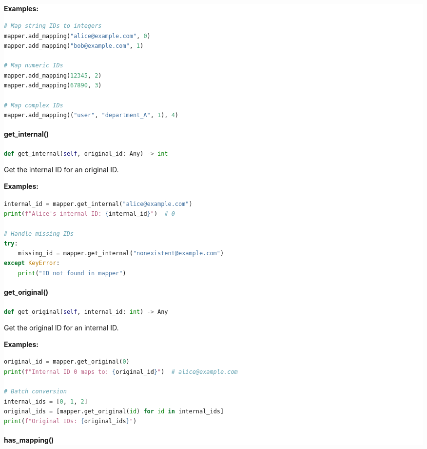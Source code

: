 **Examples:**

```python
# Map string IDs to integers
mapper.add_mapping("alice@example.com", 0)
mapper.add_mapping("bob@example.com", 1)

# Map numeric IDs
mapper.add_mapping(12345, 2)
mapper.add_mapping(67890, 3)

# Map complex IDs
mapper.add_mapping(("user", "department_A", 1), 4)
```

#### get_internal()

```python
def get_internal(self, original_id: Any) -> int
```

Get the internal ID for an original ID.

**Examples:**

```python
internal_id = mapper.get_internal("alice@example.com")
print(f"Alice's internal ID: {internal_id}")  # 0

# Handle missing IDs
try:
    missing_id = mapper.get_internal("nonexistent@example.com")
except KeyError:
    print("ID not found in mapper")
```

#### get_original()

```python
def get_original(self, internal_id: int) -> Any
```

Get the original ID for an internal ID.

**Examples:**

```python
original_id = mapper.get_original(0)
print(f"Internal ID 0 maps to: {original_id}")  # alice@example.com

# Batch conversion
internal_ids = [0, 1, 2]
original_ids = [mapper.get_original(id) for id in internal_ids]
print(f"Original IDs: {original_ids}")
```

#### has_mapping()
